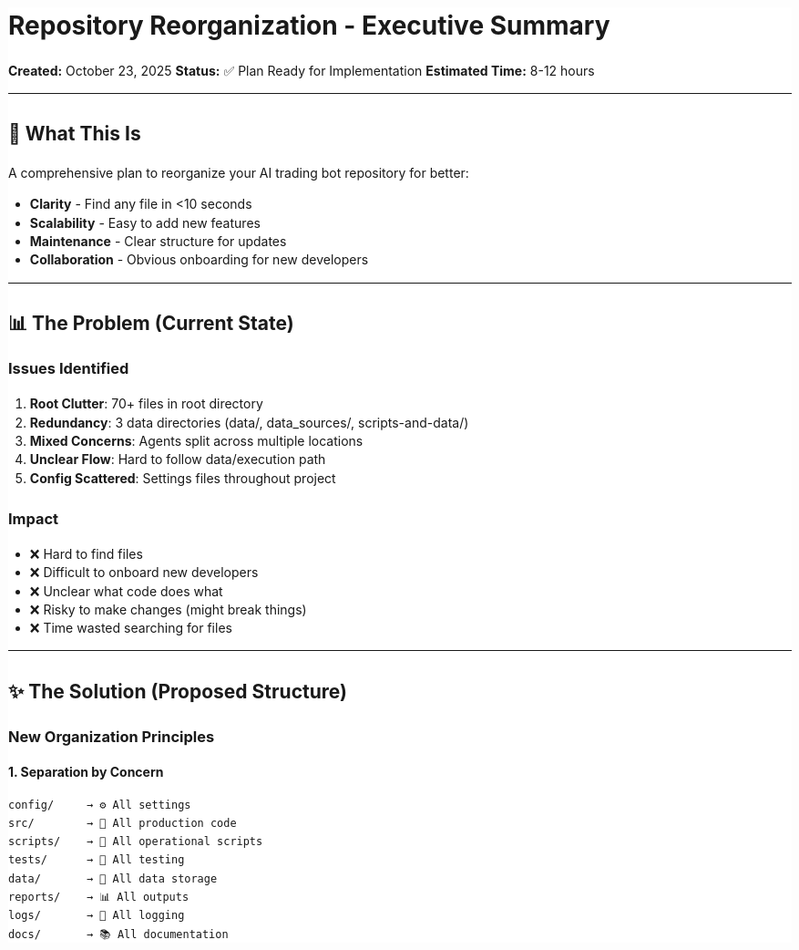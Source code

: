 # Repository Reorganization - Executive Summary

**Created:** October 23, 2025
**Status:** ✅ Plan Ready for Implementation
**Estimated Time:** 8-12 hours

---

## 🎯 What This Is

A comprehensive plan to reorganize your AI trading bot repository for better:
- **Clarity** - Find any file in <10 seconds
- **Scalability** - Easy to add new features
- **Maintenance** - Clear structure for updates
- **Collaboration** - Obvious onboarding for new developers

---

## 📊 The Problem (Current State)

### Issues Identified
1. **Root Clutter**: 70+ files in root directory
2. **Redundancy**: 3 data directories (data/, data_sources/, scripts-and-data/)
3. **Mixed Concerns**: Agents split across multiple locations
4. **Unclear Flow**: Hard to follow data/execution path
5. **Config Scattered**: Settings files throughout project

### Impact
- ❌ Hard to find files
- ❌ Difficult to onboard new developers
- ❌ Unclear what code does what
- ❌ Risky to make changes (might break things)
- ❌ Time wasted searching for files

---

## ✨ The Solution (Proposed Structure)

### New Organization Principles

**1. Separation by Concern**
```
config/     → ⚙️ All settings
src/        → 🧠 All production code
scripts/    → 🚀 All operational scripts
tests/      → 🧪 All testing
data/       → 💾 All data storage
reports/    → 📊 All outputs
logs/       → 📝 All logging
docs/       → 📚 All documentation
```

